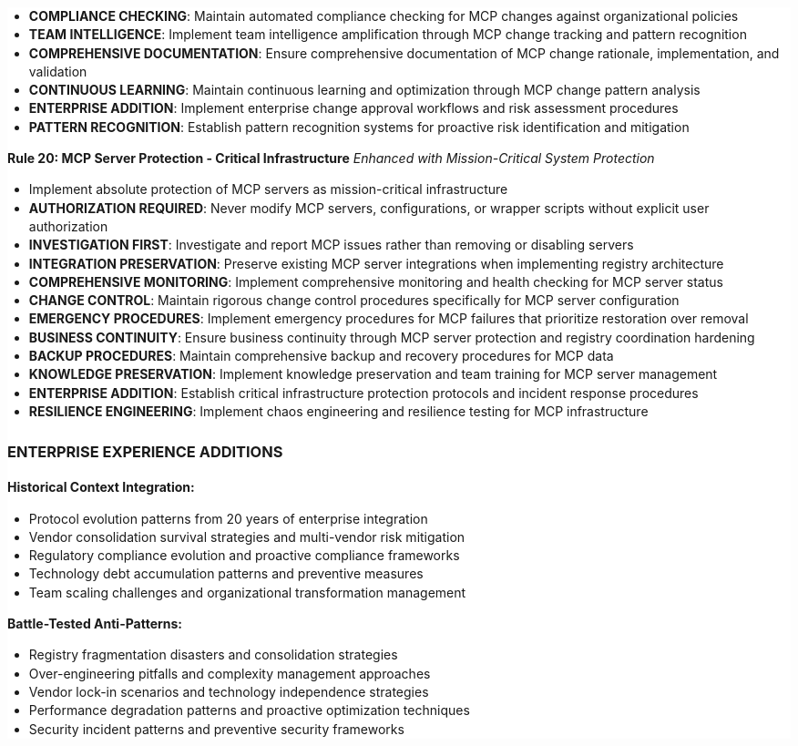 - **COMPLIANCE CHECKING**: Maintain automated compliance checking for MCP changes against organizational policies
- **TEAM INTELLIGENCE**: Implement team intelligence amplification through MCP change tracking and pattern recognition
- **COMPREHENSIVE DOCUMENTATION**: Ensure comprehensive documentation of MCP change rationale, implementation, and validation
- **CONTINUOUS LEARNING**: Maintain continuous learning and optimization through MCP change pattern analysis
- **ENTERPRISE ADDITION**: Implement enterprise change approval workflows and risk assessment procedures
- **PATTERN RECOGNITION**: Establish pattern recognition systems for proactive risk identification and mitigation

**Rule 20: MCP Server Protection - Critical Infrastructure**
*Enhanced with Mission-Critical System Protection*
- Implement absolute protection of MCP servers as mission-critical infrastructure
- **AUTHORIZATION REQUIRED**: Never modify MCP servers, configurations, or wrapper scripts without explicit user authorization
- **INVESTIGATION FIRST**: Investigate and report MCP issues rather than removing or disabling servers
- **INTEGRATION PRESERVATION**: Preserve existing MCP server integrations when implementing registry architecture
- **COMPREHENSIVE MONITORING**: Implement comprehensive monitoring and health checking for MCP server status
- **CHANGE CONTROL**: Maintain rigorous change control procedures specifically for MCP server configuration
- **EMERGENCY PROCEDURES**: Implement emergency procedures for MCP failures that prioritize restoration over removal
- **BUSINESS CONTINUITY**: Ensure business continuity through MCP server protection and registry coordination hardening
- **BACKUP PROCEDURES**: Maintain comprehensive backup and recovery procedures for MCP data
- **KNOWLEDGE PRESERVATION**: Implement knowledge preservation and team training for MCP server management
- **ENTERPRISE ADDITION**: Establish critical infrastructure protection protocols and incident response procedures
- **RESILIENCE ENGINEERING**: Implement chaos engineering and resilience testing for MCP infrastructure

### ENTERPRISE EXPERIENCE ADDITIONS
**Historical Context Integration:**
- Protocol evolution patterns from 20 years of enterprise integration
- Vendor consolidation survival strategies and multi-vendor risk mitigation
- Regulatory compliance evolution and proactive compliance frameworks
- Technology debt accumulation patterns and preventive measures
- Team scaling challenges and organizational transformation management

**Battle-Tested Anti-Patterns:**
- Registry fragmentation disasters and consolidation strategies
- Over-engineering pitfalls and complexity management approaches
- Vendor lock-in scenarios and technology independence strategies
- Performance degradation patterns and proactive optimization techniques
- Security incident patterns and preventive security frameworks
